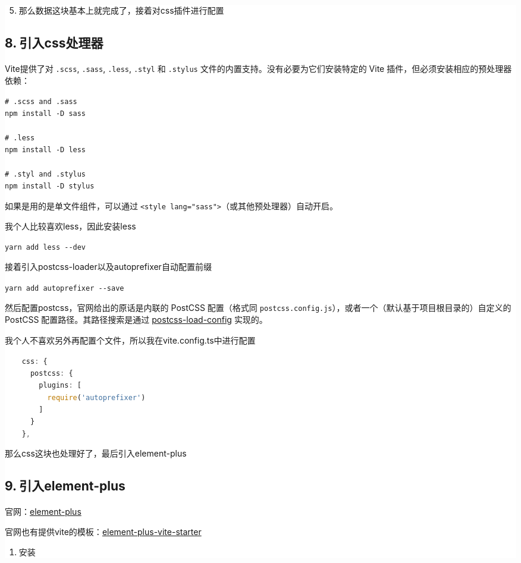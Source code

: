 5. 那么数据这块基本上就完成了，接着对css插件进行配置

## 8. 引入css处理器

Vite提供了对 `.scss`, `.sass`, `.less`, `.styl` 和 `.stylus` 文件的内置支持。没有必要为它们安装特定的 Vite 插件，但必须安装相应的预处理器依赖：

```shell
# .scss and .sass
npm install -D sass

# .less
npm install -D less

# .styl and .stylus
npm install -D stylus
```

如果是用的是单文件组件，可以通过 `<style lang="sass">`（或其他预处理器）自动开启。

我个人比较喜欢less，因此安装less

```shell
yarn add less --dev
```

接着引入postcss-loader以及autoprefixer自动配置前缀

```shell
yarn add autoprefixer --save
```

然后配置postcss，官网给出的原话是内联的 PostCSS 配置（格式同 `postcss.config.js`），或者一个（默认基于项目根目录的）自定义的 PostCSS 配置路径。其路径搜索是通过 [postcss-load-config](https://github.com/postcss/postcss-load-config) 实现的。

我个人不喜欢另外再配置个文件，所以我在vite.config.ts中进行配置

```typescript
    css: {
      postcss: {
        plugins: [
          require('autoprefixer')
        ]
      }
    },
```

那么css这块也处理好了，最后引入element-plus

## 9. 引入element-plus

官网：<a href="https://element-plus.gitee.io/#/zh-CN/">element-plus</a>

官网也有提供vite的模板：<a href="https://github.com/element-plus/element-plus-vite-starter">element-plus-vite-starter</a>

1. 安装
